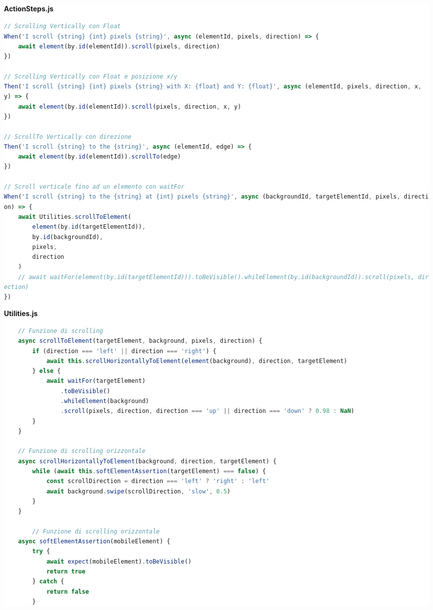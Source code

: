 **ActionSteps.js**

```js
// Scrolling Vertically con Float
When('I scroll {string} {int} pixels {string}', async (elementId, pixels, direction) => {
    await element(by.id(elementId)).scroll(pixels, direction)
})

// Scrolling Vertically con Float e posizione x/y
Then('I scroll {string} {int} pixels {string} with X: {float} and Y: {float}', async (elementId, pixels, direction, x, y) => {
    await element(by.id(elementId)).scroll(pixels, direction, x, y)
})

// ScrollTo Vertically con direzione
Then('I scroll {string} to the {string}', async (elementId, edge) => {
    await element(by.id(elementId)).scrollTo(edge)
})

// Scroll verticale fino ad un elemento con waitFor
When('I scroll {string} to the {string} at {int} pixels {string}', async (backgroundId, targetElementId, pixels, direction) => {
    await Utilities.scrollToElement(
        element(by.id(targetElementId)),
        by.id(backgroundId),
        pixels,
        direction
    )
    // await waitFor(element(by.id(targetElementId))).toBeVisible().whileElement(by.id(backgroundId)).scroll(pixels, direction)
})
```



**Utilities.js**

```js
    // Funzione di scrolling 
    async scrollToElement(targetElement, background, pixels, direction) {
        if (direction === 'left' || direction === 'right') {
            await this.scrollHorizontallyToElement(element(background), direction, targetElement)
        } else {
            await waitFor(targetElement)
                .toBeVisible()
                .whileElement(background)
                .scroll(pixels, direction, direction === 'up' || direction === 'down' ? 0.98 : NaN)
        }
    }

    // Funzione di scrolling orizzontale
    async scrollHorizontallyToElement(background, direction, targetElement) {
        while (await this.softElementAssertion(targetElement) === false) {
            const scrollDirection = direction === 'left' ? 'right' : 'left'
            await background.swipe(scrollDirection, 'slow', 0.5)
        }
    }

        // Funzione di scrolling orizzontale
    async softElementAssertion(mobileElement) {
        try {
            await expect(mobileElement).toBeVisible()
            return true
        } catch {
            return false
        }
```